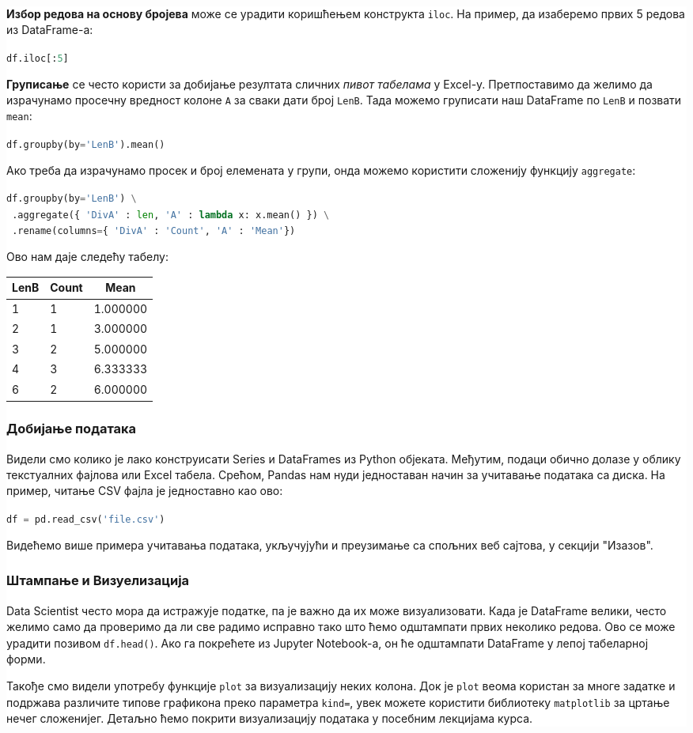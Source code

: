 **Избор редова на основу бројева** може се урадити коришћењем конструкта `iloc`. На пример, да изаберемо првих 5 редова из DataFrame-а:
```python
df.iloc[:5]
```

**Груписање** се често користи за добијање резултата сличних *пивот табелама* у Excel-у. Претпоставимо да желимо да израчунамо просечну вредност колоне `A` за сваки дати број `LenB`. Тада можемо груписати наш DataFrame по `LenB` и позвати `mean`:
```python
df.groupby(by='LenB').mean()
```
Ако треба да израчунамо просек и број елемената у групи, онда можемо користити сложенију функцију `aggregate`:
```python
df.groupby(by='LenB') \
 .aggregate({ 'DivA' : len, 'A' : lambda x: x.mean() }) \
 .rename(columns={ 'DivA' : 'Count', 'A' : 'Mean'})
```
Ово нам даје следећу табелу:

| LenB | Count | Mean     |
| ---- | ----- | -------- |
| 1    | 1     | 1.000000 |
| 2    | 1     | 3.000000 |
| 3    | 2     | 5.000000 |
| 4    | 3     | 6.333333 |
| 6    | 2     | 6.000000 |

### Добијање података
Видели смо колико је лако конструисати Series и DataFrames из Python објеката. Међутим, подаци обично долазе у облику текстуалних фајлова или Excel табела. Срећом, Pandas нам нуди једноставан начин за учитавање података са диска. На пример, читање CSV фајла је једноставно као ово:
```python
df = pd.read_csv('file.csv')
```
Видећемо више примера учитавања података, укључујући и преузимање са спољних веб сајтова, у секцији "Изазов".

### Штампање и Визуелизација

Data Scientist често мора да истражује податке, па је важно да их може визуализовати. Када је DataFrame велики, често желимо само да проверимо да ли све радимо исправно тако што ћемо одштампати првих неколико редова. Ово се може урадити позивом `df.head()`. Ако га покрећете из Jupyter Notebook-а, он ће одштампати DataFrame у лепој табеларној форми.

Такође смо видели употребу функције `plot` за визуализацију неких колона. Док је `plot` веома користан за многе задатке и подржава различите типове графикона преко параметра `kind=`, увек можете користити библиотеку `matplotlib` за цртање нечег сложенијег. Детаљно ћемо покрити визуализацију података у посебним лекцијама курса.
